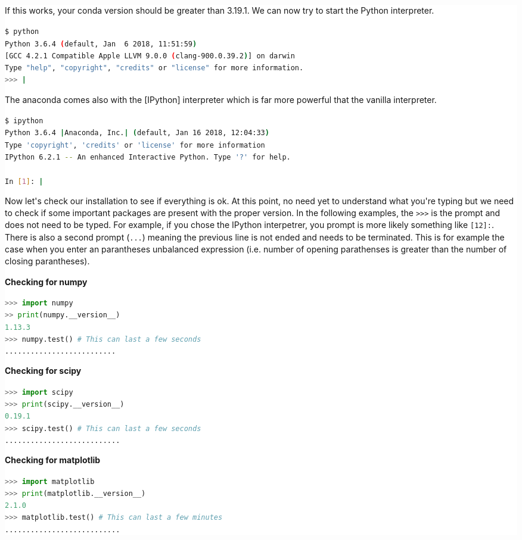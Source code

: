 If this works, your conda version should be greater than 3.19.1.
We can now try to start the Python interpreter.

``` bash
$ python
Python 3.6.4 (default, Jan  6 2018, 11:51:59)
[GCC 4.2.1 Compatible Apple LLVM 9.0.0 (clang-900.0.39.2)] on darwin
Type "help", "copyright", "credits" or "license" for more information.
>>> |
```

The anaconda comes also with the [IPython] interpreter which is far more
powerful that the vanilla interpreter.


``` bash
$ ipython
Python 3.6.4 |Anaconda, Inc.| (default, Jan 16 2018, 12:04:33)
Type 'copyright', 'credits' or 'license' for more information
IPython 6.2.1 -- An enhanced Interactive Python. Type '?' for help.

In [1]: |
```

Now let's check our installation to see if everything is ok.  At this point, no
need yet to understand what you're typing but we need to check if some
important packages are present with the proper version. In the following
examples, the `>>>` is the prompt and does not need to be typed. For example,
if you chose the IPython interpetrer, you prompt is more likely something like
`[12]:`. There is also a second prompt (`...`) meaning the previous line is not
ended and needs to be terminated. This is for example the case when you enter an
parantheses unbalanced expression (i.e. number of opening parathenses is greater
than the number of closing parantheses).

**Checking for numpy**

``` python
>>> import numpy
>> print(numpy.__version__)
1.13.3
>>> numpy.test() # This can last a few seconds
..........................
```

**Checking for scipy**

``` python
>>> import scipy
>>> print(scipy.__version__)
0.19.1
>>> scipy.test() # This can last a few seconds
...........................
```

**Checking for matplotlib**

``` python
>>> import matplotlib
>>> print(matplotlib.__version__)
2.1.0
>>> matplotlib.test() # This can last a few minutes
...........................
```


[^1]: *What Every Computer Scientist Should Know About Floating-Point Arithmetic*  
[1]: %run script.py
[Anaconda]:   https://www.anaconda.com
[Canopy]:     https://enthought.com/products/canopy/
[Python]:     http://www.python.org
[Numpy]:      http://www.numpy.org
[Scipy]:      http://www.scipy.org
[Pandas]:     http://pandas.pydata.org
[Matplotlib]: http://matplotlib.org
[IPython]:    http://ipython.org
[Jupyter]:    http://jupyter.org
[Git]:        https://git-scm.com
[OpenGL]:     https://www.opengl.org
[Glumpy]:     https://glumpy.github.io
[Bokeh]:      https://bokeh.org
[Cython]:     http://cython.org
[EDMI]:       http://www.math.u-bordeaux1.fr/ED/ecole_doctorale/
[University of Bordeaux]: http://www.u-bordeaux.com
[Unicode]:    https://en.wikipedia.org/wiki/Unicode